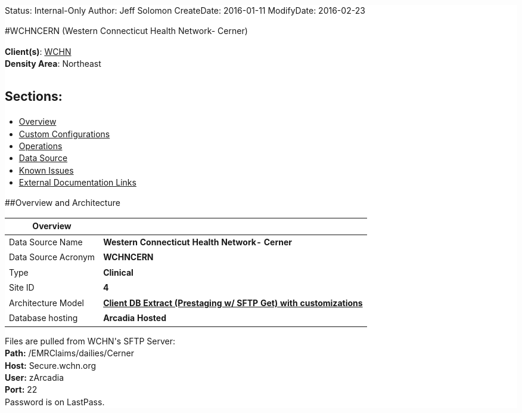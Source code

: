 Status: Internal-Only
Author: Jeff Solomon
CreateDate: 2016-01-11
ModifyDate: 2016-02-23


#WCHNCERN (Western Connecticut Health Network- Cerner)

**Client(s)**: [WCHN](../WCHN.md)  
**Density Area**: Northeast   

## Sections:
* [Overview](#overview-and-architecture)
* [Custom Configurations](#custom-configurations)
* [Operations](#operations)
* [Data Source](#data-source)
* [Known Issues](#known-issues)
* [External Documentation Links](#external-documents)

##Overview and Architecture

| Overview ||
|-----|-----|
| Data Source Name| **Western Connecticut Health Network- Cerner** |
| Data Source Acronym| **WCHNCERN** |
| Type | **Clinical** |
| Site ID | **4** |
| Architecture Model | [**Client DB Extract (Prestaging w/ SFTP Get) with customizations**](../../Tech_Delivery/Standard-Implementations/Client-DB-Extract-Prestaging-SFTP-Get.md)|
| Database hosting | **Arcadia Hosted** |


Files are pulled from WCHN's SFTP Server:  
**Path:** /EMRClaims/dailies/Cerner  
**Host:** Secure.wchn.org  
**User:** zArcadia  
**Port:** 22  
Password is on LastPass.   


